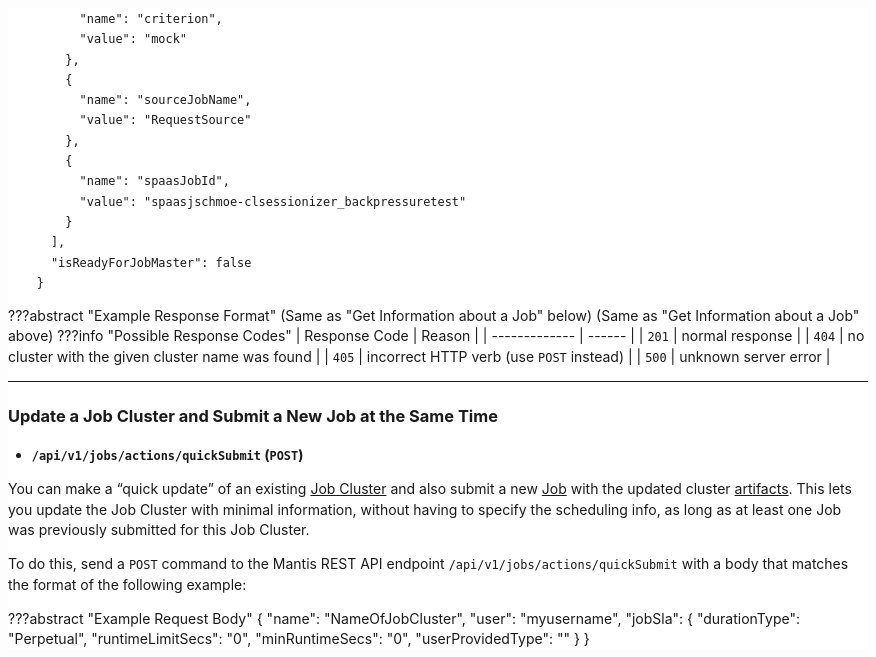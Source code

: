               "name": "criterion",
              "value": "mock"
            },
            {
              "name": "sourceJobName",
              "value": "RequestSource"
            },
            {
              "name": "spaasJobId",
              "value": "spaasjschmoe-clsessionizer_backpressuretest"
            }
          ],
          "isReadyForJobMaster": false
        }

???abstract "Example Response Format"
    <span class="tbd">(Same as "Get Information about a Job" below)</span>
    (Same as "Get Information about a Job" above)
???info "Possible Response Codes"
    | Response Code | Reason |
    | ------------- | ------ |
    | `201`         | normal response |
    | `404`         | no cluster with the given cluster name was found |
    | `405`         | incorrect HTTP verb (use `POST` instead) |
    | `500`         | unknown server error |

-----

### Update a Job Cluster and Submit a New Job at the Same Time
* **<code>/api/v1/jobs/actions/quickSubmit</code> (`POST`)**

You can make a “quick update” of an existing [Job Cluster] and also submit a new [Job] with the
updated cluster [artifacts]. This lets you update the Job Cluster with minimal information, without
having to specify the scheduling info, as long as at least one Job was previously submitted for this
Job Cluster.

To do this, send a `POST` command to the Mantis REST API endpoint
<code>/api/v1/jobs/actions/quickSubmit</code> with a body that matches the format
of the following example:

???abstract "Example Request Body"
        {
          "name": "NameOfJobCluster",
          "user": "myusername",
          "jobSla": {
            "durationType": "Perpetual",
            "runtimeLimitSecs": "0",
            "minRuntimeSecs": "0",
            "userProvidedType": ""
          }
        }


[artifact]:                ../../glossary#artifact          "Each Mantis Job has an associated artifact file that contains its source code and JSON configuration."
[artifacts]:               ../../glossary#artifact          "Each Mantis Job has an associated artifact file that contains its source code and JSON configuration."
[artifact file]:           ../../glossary#artifact          "Each Mantis Job has an associated artifact file that contains its source code and JSON configuration."
[artifact files]:          ../../glossary#artifact          "Each Mantis Job has an associated artifact file that contains its source code and JSON configuration."
[autoscale]:               ../../glossary#autoscaling       "You can establish an autoscaling policy for each component of your Mantis Job that governs how Mantis adjusts the number of workers assigned to that component as its workload changes."
[autoscaled]:              ../../glossary#autoscaling       "You can establish an autoscaling policy for each component of your Mantis Job that governs how Mantis adjusts the number of workers assigned to that component as its workload changes."
[autoscales]:              ../../glossary#autoscaling       "You can establish an autoscaling policy for each component of your Mantis Job that governs how Mantis adjusts the number of workers assigned to that component as its workload changes."
[autoscaling]:             ../../glossary#autoscaling       "You can establish an autoscaling policy for each component of your Mantis Job that governs how Mantis adjusts the number of workers assigned to that component as its workload changes."
[scalable]:                ../../glossary#autoscaling       "You can establish an autoscaling policy for each component of your Mantis Job that governs how Mantis adjusts the number of workers assigned to that component as its workload changes."
[AWS]:                     javascript:void(0)          "Amazon Web Services"
[backpressure]:            ../../glossary#backpressure      "Backpressure refers to a set of possible strategies for coping with ReactiveX Observables that produce items more rapidly than their observers consume them."
[Binary compression]:      ../../glossary#binarycompression
[broadcast]:               ../../glossary#broadcast         "In broadcast mode, each worker of your job gets all the data from all workers of the Source Job rather than having that data distributed equally among the workers of your job."
[broadcast mode]:          ../../glossary#broadcast         "In broadcast mode, each worker of your job gets all the data from all workers of the Source Job rather than having that data distributed equally among the workers of your job."
[Cassandra]:               ../../glossary#cassandra         "Apache Cassandra is an open source, distributed database management system."
[cluster]:                 ../../glossary#cluster           "A Mantis Job Cluster is a containing entity for Mantis Jobs. It defines metadata and certain service-level agreements. Job Clusters ease job lifecycle management and job revisioning."
[clusters]:                ../../glossary#cluster           "A Mantis Job Cluster is a containing entity for Mantis Jobs. It defines metadata and certain service-level agreements. Job Clusters ease job lifecycle management and job revisioning."
[cold]:                    ../../glossary#cold              "A cold ReactiveX Observable waits until an observer subscribes to it before it begins to emit items. This means the observer is guaranteed to see the whole Observable sequence from the beginning. This is in contrast to a hot Observable, which may begin emitting items as soon as it is created, even before observers have subscribed to it."
[cold Observable]:         ../../glossary#cold              "A cold ReactiveX Observable waits until an observer subscribes to it before it begins to emit items. This means the observer is guaranteed to see the whole Observable sequence from the beginning. This is in contrast to a hot Observable, which may begin emitting items as soon as it is created, even before observers have subscribed to it."
[cold Observables]:        ../../glossary#cold              "A cold ReactiveX Observable waits until an observer subscribes to it before it begins to emit items. This means the observer is guaranteed to see the whole Observable sequence from the beginning. This is in contrast to a hot Observable, which may begin emitting items as soon as it is created, even before observers have subscribed to it."
[component]:               ../../glossary#component         "A Mantis Job is composed of three types of component: a Source, one or more Processing Stages, and a Sink."
[components]:              ../../glossary#component         "A Mantis Job is composed of three types of component: a Source, one or more Processing Stages, and a Sink."
[custom source]:           ../../glossary#customsource      "In contrast to a Source Job, which is a built-in variety of Source component designed to pull data from a common sort of data source, a custom source typically accesses data from less-common sources or has unusual delivery guarantee semantics."
[custom sources]:          ../../glossary#customsource      "In contrast to a Source Job, which is a built-in variety of Source component designed to pull data from a common sort of data source, a custom source typically accesses data from less-common sources or has unusual delivery guarantee semantics."
[executor]:                ../../glossary#executor          "The stage executor is responsible for loading the bytecode for a Mantis Job and then executing its stages and workers in a coordinated fashion. In the Mesos UI, workers are also referred to as executors."
[executors]:               ../../glossary#executor          "The stage executor is responsible for loading the bytecode for a Mantis Job and then executing its stages and workers in a coordinated fashion. In the Mesos UI, workers are also referred to as executors."
[fast property]: ../../glossary#fastproperties "Fast properties allow you to change the behavior of Netflix services without recompiling and redeploying them."
[fast properties]: ../../glossary#fastproperties "Fast properties allow you to change the behavior of Netflix services without recompiling and redeploying them."
[Fenzo]:                   ../../glossary#fenzo             "Fenzo is a Java library that implements a generic task scheduler for Mesos frameworks."
[grouped]:                 ../../glossary#grouped           "Grouped data is distinguished from scalar data in that each datum is accompanied by a key that indicates what group it belongs to. Grouped data can be processed by a RxJava GroupedObservable or by a MantisGroup."
[grouped data]:            ../../glossary#grouped           "Grouped data is distinguished from scalar data in that each datum is accompanied by a key that indicates what group it belongs to. Grouped data can be processed by a RxJava GroupedObservable or by a MantisGroup."
[GRPC]:                    ../../glossary#grpc              "gRPC is an open-source RPC framework using Protocol Buffers."
[hot]:                     ../../glossary#hot               "A hot ReactiveX Observable may begin emitting items as soon as it is created, even before observers have subscribed to it. This means the observer may miss items that were emitted before the observer subscribed. This is in contrast to a cold Observable, which waits until an observer subscribes to it before it begins to emit items."
[hot Observable]:          ../../glossary#hot               "A hot ReactiveX Observable may begin emitting items as soon as it is created, even before observers have subscribed to it. This means the observer may miss items that were emitted before the observer subscribed. This is in contrast to a cold Observable, which waits until an observer subscribes to it before it begins to emit items."
[hot Observables]:         ../../glossary#hot               "A hot ReactiveX Observable may begin emitting items as soon as it is created, even before observers have subscribed to it. This means the observer may miss items that were emitted before the observer subscribed. This is in contrast to a cold Observable, which waits until an observer subscribes to it before it begins to emit items."
[JMC]:                     ../../glossary#jmc               "Java Mission Control is a tool from Oracle with which developers can monitor and manage Java applications."
[job]:                     ../../glossary#job               "A Mantis Job takes in a stream of data, transforms it by using RxJava operators, and then outputs the results as another stream. It is composed of a Source, one or more Processing Stages, and a Sink."
[jobs]:                    ../../glossary#job               "A Mantis Job takes in a stream of data, transforms it by using RxJava operators, and then outputs the results as another stream. It is composed of a Source, one or more Processing Stages, and a Sink."
[Mantis job]:              ../../glossary#job               "A Mantis Job takes in a stream of data, transforms it by using RxJava operators, and then outputs the results as another stream. It is composed of a Source, one or more Processing Stages, and a Sink."
[Mantis jobs]:             ../../glossary#job               "A Mantis Job takes in a stream of data, transforms it by using RxJava operators, and then outputs the results as another stream. It is composed of a Source, one or more Processing Stages, and a Sink."
[job cluster]:             ../../glossary#jobcluster        "A Mantis Job Cluster is a containing entity for Mantis Jobs. It defines metadata and certain service-level agreements. Job Clusters ease job lifecycle management and job revisioning."
[job clusters]:            ../../glossary#jobcluster        "A Mantis Job Cluster is a containing entity for Mantis Jobs. It defines metadata and certain service-level agreements. Job Clusters ease job lifecycle management and job revisioning."
[Job Master]:              ../../glossary#jobmaster         "If a job is configured with autoscaling, Mantis will add a Job Master component to it as its initial component. This component will send metrics back to Mantis to help it govern the autoscaling process."
[Mantis Master]:           ../../glossary#mantismaster      "The Mantis Master coordinates the execution of [Mantis Jobs] and starts the services on each Worker."
[Kafka]:                   ../../glossary#kafka             "Apache Kafka is a large-scale, distributed streaming platform."
[keyed data]:              ../../glossary#keyed             "Grouped (or keyed) data is distinguished from scalar data in that each datum is accompanied by a key that indicates what group it belongs to. Grouped data can be processed by a RxJava GroupedObservable or by a MantisGroup."
[Keystone]:                ../../glossary#keystone          "Keystone is Netflix’s data backbone, a stream processing platform that focuses on data analytics."
[label]:                   ../../glossary#label             "A label is a text key/value pair that you can add to a Job Cluster or to an individual Job to make it easier to search for or group."
[labels]:                  ../../glossary#label             "A label is a text key/value pair that you can add to a Job Cluster or to an individual Job to make it easier to search for or group."
[Log4j]:                   ../../glossary#log4j             "Log4j is a Java-based logging framework."
[Apache Mesos]:            ../../glossary#mesos             "Apache Mesos is an open-source technique for balancing resources across frameworks in clusters."
[Mesos]:                   ../../glossary#mesos             "Apache Mesos is an open-source technique for balancing resources across frameworks in clusters."
[metadata]:                ../../glossary#metadata          "Mantis inserts metadata into its Job payload. This may include information about where the data came from, for instance. You can define additional metadata to include in the payload when you establish the Job Cluster."
[meta message]:            ../../glossary#metamessage       "A Source Job may occasionally inject meta messages into its data stream that indicate things like data drops."
[meta messages]:           ../../glossary#metamessage       "A Source Job may occasionally inject meta messages into its data stream that indicate things like data drops."
[migration strategy]:      ../../glossary#migration
[migration strategies]:    ../../glossary#migration
[MRE]:                     ../../glossary#mre               "Mantis Publish (a.k.a. Mantis Realtime Events, or MRE) is a library that your application can use to stream events into Mantis while respecting MQL filters."
[Mantis Publish]:          ../../glossary#mantispublish     "Mantis Publish is a library that your application can use to stream events into Mantis while respecting MQL filters."
[Mantis Query Language]:   ../../glossary#MQL               "You use Mantis Query Language to define filters and other data processing that Mantis applies to a Source data stream at its point of origin, so as to reduce the amount of data going over the wire."
[MQL]:                     ../../glossary#MQL               "You use Mantis Query Language to define filters and other data processing that Mantis applies to a Source data stream at its point of origin, so as to reduce the amount of data going over the wire."
[Observable]:              ../../glossary#observable        "In ReactiveX an Observable is the method of processing a stream of data in a way that facilitates its transformation and consumption by observers. Observables come in hot and cold varieties. There is also a GroupedObservable that is specialized to grouped data."
[Observables]:             ../../glossary#observable        "In ReactiveX an Observable is the method of processing a stream of data in a way that facilitates its transformation and consumption by observers. Observables come in hot and cold varieties. There is also a GroupedObservable that is specialized to grouped data."
[parameter]:               ../../glossary#parameter         "A Mantis Job may accept parameters that modify its behavior. You can define these in your Job Cluster definition, and set their values on a per-Job basis."
[parameters]:              ../../glossary#parameter         "A Mantis Job may accept parameters that modify its behavior. You can define these in your Job Cluster definition, and set their values on a per-Job basis."
[Processing Stage]:        ../../glossary#stage             "A Processing Stage component of a Mantis Job transforms the RxJava Observables it obtains from the Source component."
[Processing Stages]:       ../../glossary#stage             "A Processing Stage component of a Mantis Job transforms the RxJava Observables it obtains from the Source component."
[stage]:                   ../../glossary#stage             "A Processing Stage component of a Mantis Job transforms the RxJava Observables it obtains from the Source component."
[stages]:                  ../../glossary#stage             "A Processing Stage component of a Mantis Job transforms the RxJava Observables it obtains from the Source component."
[property]:                ../../glossary#property          "A property is a particular named data value found within events in an event stream."
[properties]:              ../../glossary#property          "A property is a particular named data value found within events in an event stream."
[Reactive Stream]:         ../../glossary#reactivestreams   "Reactive Streams is the latest advance of the ReactiveX project. It is an API for manipulating streams of asynchronous data in a non-blocking fashion, with backpressure."
[Reactive Streams]:        ../../glossary#reactivestreams   "Reactive Streams is the latest advance of the ReactiveX project. It is an API for manipulating streams of asynchronous data in a non-blocking fashion, with backpressure."
[ReactiveX]:               ../../glossary#reactivex         "ReactiveX is a software technique for transforming, combining, reacting to, and managing streams of data. RxJava is an example of a library that implements this technique."
[RxJava]:                  ../../glossary#rxjava            "RxJava is the Java implementation of ReactiveX, a software technique for transforming, combining, reacting to, and managing streams of data."
[downsample]:              ../../glossary#sampling          "Sampling is an MQL strategy for mitigating data volume issues. There are two sampling strategies: Random and Sticky. Random sampling uniformly downsamples the source stream to a percentage of its original volume. Sticky sampling selectively samples data from the source stream based on key values."
[sample]:                  ../../glossary#sampling          "Sampling is an MQL strategy for mitigating data volume issues. There are two sampling strategies: Random and Sticky. Random sampling uniformly downsamples the source stream to a percentage of its original volume. Sticky sampling selectively samples data from the source stream based on key values."
[sampled]:                 ../../glossary#sampling          "Sampling is an MQL strategy for mitigating data volume issues. There are two sampling strategies: Random and Sticky. Random sampling uniformly downsamples the source stream to a percentage of its original volume. Sticky sampling selectively samples data from the source stream based on key values."
[samples]:                 ../../glossary#sampling          "Sampling is an MQL strategy for mitigating data volume issues. There are two sampling strategies: Random and Sticky. Random sampling uniformly downsamples the source stream to a percentage of its original volume. Sticky sampling selectively samples data from the source stream based on key values."
[sampling]:                ../../glossary#sampling          "Sampling is an MQL strategy for mitigating data volume issues. There are two sampling strategies: Random and Sticky. Random sampling uniformly downsamples the source stream to a percentage of its original volume. Sticky sampling selectively samples data from the source stream based on key values."
[scalar]:                  ../../glossary#scalar            "Scalar data is distinguished from keyed or grouped data in that it is not categorized into groups by key. Scalar data can be processed by an ordinary ReactiveX Observable."
[scalar data]:             ../../glossary#scalar            "Scalar data is distinguished from keyed or grouped data in that it is not categorized into groups by key. Scalar data can be processed by an ordinary ReactiveX Observable."
[Sink]:                    ../../glossary#sink              "The Sink is the final component of a Mantis Job. It takes the Observable that has been transformed by the Processing Stage and outputs it in the form of a new data stream."
[Sinks]:                   ../../glossary#sink              "The Sink is the final component of a Mantis Job. It takes the Observable that has been transformed by the Processing Stage and outputs it in the form of a new data stream."
[Sink component]:          ../../glossary#sink              "The Sink is the final component of a Mantis Job. It takes the Observable that has been transformed by the Processing Stage and outputs it in the form of a new data stream."
[service-level agreement]:  ../../glossary#sla               "A service-level agreement, in the Mantis context, is defined on a per-Cluster basis. You use it to configure how many Jobs in the cluster will be in operation at any time, among other things."
[service-level agreements]: ../../glossary#sla               "A service-level agreement, in the Mantis context, is defined on a per-Cluster basis. You use it to configure how many Jobs in the cluster will be in operation at any time, among other things."
[SLA]:                     ../../glossary#sla               "A service-level agreement, in the Mantis context, is defined on a per-Cluster basis. You use it to configure how many Jobs in the cluster will be in operation at any time, among other things."
[Source]:                  ../../glossary#source            "The Source component of a Mantis Job fetches data from a source outside of Mantis and makes it available to the Processing Stage component in the form of an RxJava Observable. There are two varieties of Source: a Source Job and a custom source."
[Sources]:                 ../../glossary#source            "The Source component of a Mantis Job fetches data from a source outside of Mantis and makes it available to the Processing Stage component in the form of an RxJava Observable. There are two varieties of Source: a Source Job and a custom source."
[Source Job]:              ../../glossary#sourcejob         "A Source Job is a Mantis Job that you can use as a Source, which wraps a data source external to Mantis and makes it easier for you to create a job that observes its data."
[Source Jobs]:             ../../glossary#sourcejob         "A Source Job is a Mantis Job that you can use as a Source, which wraps a data source external to Mantis and makes it easier for you to create a job that observes its data."
[Spinnaker]: ../../glossary#spinnaker "Spinnaker is a set of resources that help you deploy and manage resources in the cloud."
[SSE]:                     ../../glossary#sse               "Server-sent events (SSE) are a way for a browser to receive automatic updates from a server through an HTTP connection. Mantis includes an SSE Sink."
[server-sent event]:       ../../glossary#sse               "Server-sent events (SSE) are a way for a browser to receive automatic updates from a server through an HTTP connection. Mantis includes an SSE Sink."
[server-sent events]:      ../../glossary#sse               "Server-sent events (SSE) are a way for a browser to receive automatic updates from a server through an HTTP connection. Mantis includes an SSE Sink."
[transform]:               ../../glossary#transformation    "A transformation acts on each datum from a stream or Observables of data, changing it in some manner before passing it along as a new stream or Observable. Transformations may change data between scalar and grouped forms."
[transformed]:             ../../glossary#transformation    "A transformation acts on each datum from a stream or Observables of data, changing it in some manner before passing it along as a new stream or Observable. Transformations may change data between scalar and grouped forms."
[transforms]:              ../../glossary#transformation    "A transformation acts on each datum from a stream or Observables of data, changing it in some manner before passing it along as a new stream or Observable. Transformations may change data between scalar and grouped forms."
[transformation]:          ../../glossary#transformation    "A transformation acts on each datum from a stream or Observables of data, changing it in some manner before passing it along as a new stream or Observable. Transformations may change data between scalar and grouped forms."
[transformations]:         ../../glossary#transformation    "A transformation acts on each datum from a stream or Observables of data, changing it in some manner before passing it along as a new stream or Observable. Transformations may change data between scalar and grouped forms."
[transient]:               ../../glossary#transient         "A transient (or ephemeral) Mantis Job is automatically killed by Mantis after a certain amount of time has passed since the last subscriber to the job disconnects."
[transient job]:           ../../glossary#transient         "A transient (or ephemeral) Mantis Job is automatically killed by Mantis after a certain amount of time has passed since the last subscriber to the job disconnects."
[transient jobs]:          ../../glossary#transient         "A transient (or ephemeral) Mantis Job is automatically killed by Mantis after a certain amount of time has passed since the last subscriber to the job disconnects."
[WebSocket]:               ../../glossary#websocket         "WebSocket is a two-way, interactive communication channel that works over HTTP. In the Mantis context, it is an alternative to SSE."
[Worker]:                  ../../glossary#worker            "A worker is the smallest unit of work that is scheduled within a Mantis component. You can configure how many resources Mantis allocates to each worker, and Mantis will adjust the number of workers your Mantis component needs based on its autoscaling policy."
[Workers]:                 ../../glossary#worker            "A worker is the smallest unit of work that is scheduled within a Mantis component. You can configure how many resources Mantis allocates to each worker, and Mantis will adjust the number of workers your Mantis component needs based on its autoscaling policy."
[Zookeeper]:               ../../glossary#zookeeper         "Apache Zookeeper is an open-source server that maintains configuration information and other services required by distributed applications."